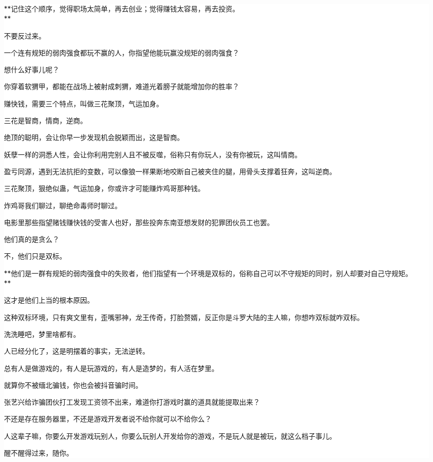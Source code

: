  **记住这个顺序，觉得职场太简单，再去创业；觉得赚钱太容易，再去投资。  
**

不要反过来。  

一个连有规矩的弱肉强食都玩不赢的人，你指望他能玩赢没规矩的弱肉强食？  

想什么好事儿呢？  

你穿着软猬甲，都能在战场上被射成刺猬，难道光着膀子就能增加你的胜率？

赚快钱，需要三个特点，叫做三花聚顶，气运加身。

三花是智商，情商，逆商。

绝顶的聪明，会让你早一步发现机会脱颖而出，这是智商。

妖孽一样的洞悉人性，会让你利用完别人且不被反噬，俗称只有你玩人，没有你被玩，这叫情商。  

盈亏同源，遇到无法抗拒的变数，可以像狼一样果断地咬断自己被夹住的腿，用骨头支撑着狂奔，这叫逆商。

三花聚顶，狠绝似蛊，气运加身，你或许才可能赚炸鸡哥那种钱。  

炸鸡哥我们聊过，聊绝命毒师时聊过。  

电影里那些指望赌钱赚快钱的受害人也好，那些投奔东南亚想发财的犯罪团伙员工也罢。  

他们真的是贪么？

不，他们只是双标。

 **他们是一群有规矩的弱肉强食中的失败者，他们指望有一个环境是双标的，俗称自己可以不守规矩的同时，别人却要对自己守规矩。  
**

这才是他们上当的根本原因。  

这种双标环境，只有爽文里有，歪嘴邪神，龙王传奇，打脸赘婿，反正你是斗罗大陆的主人嘛，你想咋双标就咋双标。  

洗洗睡吧，梦里啥都有。  

人已经分化了，这是明摆着的事实，无法逆转。

总有人是做游戏的，有人是玩游戏的，有人是造梦的，有人活在梦里。  

就算你不被缅北骗钱，你也会被抖音骗时间。  

张艺兴给诈骗团伙打工发现工资领不出来，难道你打游戏时赢的道具就能提取出来？  

不还是存在服务器里，不还是游戏开发者说不给你就可以不给你么？

人这辈子嘛，你要么开发游戏玩别人，你要么玩别人开发给你的游戏，不是玩人就是被玩，就这么档子事儿。

醒不醒得过来，随你。


